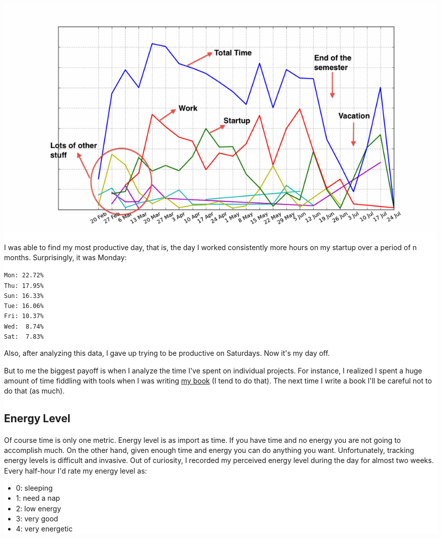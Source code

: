 ![](/img/2012-11/tasks-no-label.png)

I was able to find my most productive day, that is, the day I worked consistently more hours on my startup over a period of n months. Surprisingly, it was Monday:

    Mon: 22.72%
    Thu: 17.95%
    Sun: 16.33%
    Tue: 16.06%
    Fri: 10.37%
    Wed:  8.74%
    Sat:  7.83%


Also, after analyzing this data, I gave up trying to be productive on Saturdays. Now it's my day off.

But to me the biggest payoff is when I analyze the time I've spent on individual projects. For instance, I realized I spent a huge amount of time fiddling with tools when I was writing [my book][6] (I tend to do that). The next time I write a book I'll be careful not to do that (as much).

## Energy Level

Of course time is only one metric. Energy level is as import as time. If you have time and no energy you are not going to accomplish much. On the other hand, given enough time and energy you can do anything you want. Unfortunately, tracking energy levels is difficult and invasive. Out of curiosity, I recorded my perceived energy level during the day for almost two weeks. Every half-hour I'd rate my energy level as:

  * 0: sleeping
  * 1: need a nap
  * 2: low energy
  * 3: very good
  * 4: very energetic


 [1]: http://projecthamster.wordpress.comparisson
 [4]: http://www.rescuetime.com
 [6]: http://musicforgeeksandnerds.com